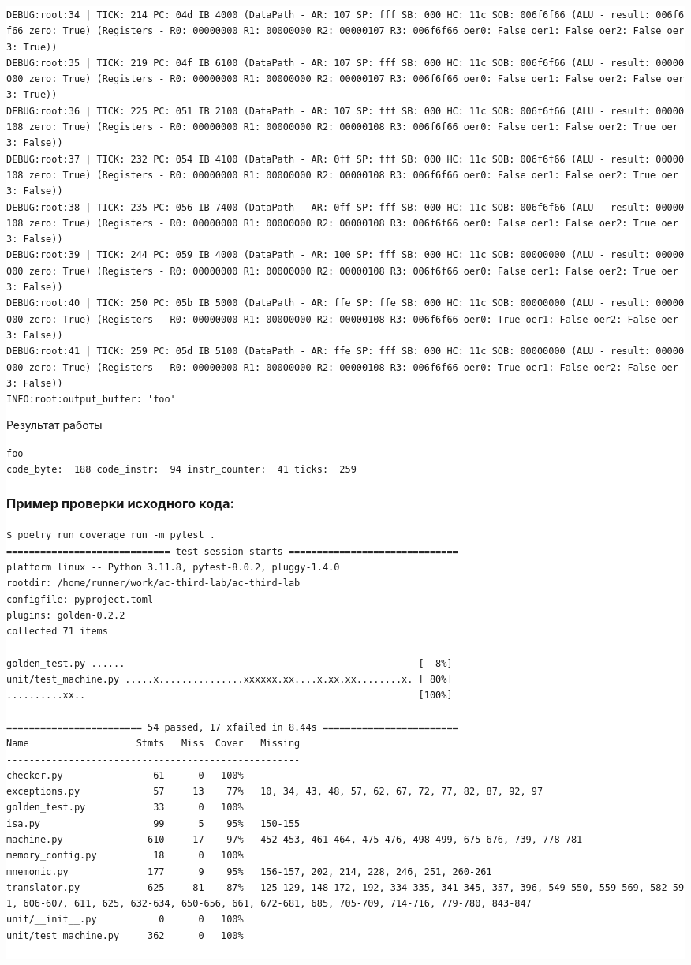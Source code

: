 ```
DEBUG:root:34 | TICK: 214 PC: 04d IB 4000 (DataPath - AR: 107 SP: fff SB: 000 HC: 11c SOB: 006f6f66 (ALU - result: 006f6f66 zero: True) (Registers - R0: 00000000 R1: 00000000 R2: 00000107 R3: 006f6f66 oer0: False oer1: False oer2: False oer3: True))
DEBUG:root:35 | TICK: 219 PC: 04f IB 6100 (DataPath - AR: 107 SP: fff SB: 000 HC: 11c SOB: 006f6f66 (ALU - result: 00000000 zero: True) (Registers - R0: 00000000 R1: 00000000 R2: 00000107 R3: 006f6f66 oer0: False oer1: False oer2: False oer3: True))
DEBUG:root:36 | TICK: 225 PC: 051 IB 2100 (DataPath - AR: 107 SP: fff SB: 000 HC: 11c SOB: 006f6f66 (ALU - result: 00000108 zero: True) (Registers - R0: 00000000 R1: 00000000 R2: 00000108 R3: 006f6f66 oer0: False oer1: False oer2: True oer3: False))
DEBUG:root:37 | TICK: 232 PC: 054 IB 4100 (DataPath - AR: 0ff SP: fff SB: 000 HC: 11c SOB: 006f6f66 (ALU - result: 00000108 zero: True) (Registers - R0: 00000000 R1: 00000000 R2: 00000108 R3: 006f6f66 oer0: False oer1: False oer2: True oer3: False))
DEBUG:root:38 | TICK: 235 PC: 056 IB 7400 (DataPath - AR: 0ff SP: fff SB: 000 HC: 11c SOB: 006f6f66 (ALU - result: 00000108 zero: True) (Registers - R0: 00000000 R1: 00000000 R2: 00000108 R3: 006f6f66 oer0: False oer1: False oer2: True oer3: False))
DEBUG:root:39 | TICK: 244 PC: 059 IB 4000 (DataPath - AR: 100 SP: fff SB: 000 HC: 11c SOB: 00000000 (ALU - result: 00000000 zero: True) (Registers - R0: 00000000 R1: 00000000 R2: 00000108 R3: 006f6f66 oer0: False oer1: False oer2: True oer3: False))
DEBUG:root:40 | TICK: 250 PC: 05b IB 5000 (DataPath - AR: ffe SP: ffe SB: 000 HC: 11c SOB: 00000000 (ALU - result: 00000000 zero: True) (Registers - R0: 00000000 R1: 00000000 R2: 00000108 R3: 006f6f66 oer0: True oer1: False oer2: False oer3: False))
DEBUG:root:41 | TICK: 259 PC: 05d IB 5100 (DataPath - AR: ffe SP: fff SB: 000 HC: 11c SOB: 00000000 (ALU - result: 00000000 zero: True) (Registers - R0: 00000000 R1: 00000000 R2: 00000108 R3: 006f6f66 oer0: True oer1: False oer2: False oer3: False))
INFO:root:output_buffer: 'foo'
```

Результат работы
```
foo
code_byte:  188 code_instr:  94 instr_counter:  41 ticks:  259
```

### Пример проверки исходного кода:
```
$ poetry run coverage run -m pytest .
============================= test session starts ==============================
platform linux -- Python 3.11.8, pytest-8.0.2, pluggy-1.4.0
rootdir: /home/runner/work/ac-third-lab/ac-third-lab
configfile: pyproject.toml
plugins: golden-0.2.2
collected 71 items

golden_test.py ......                                                    [  8%]
unit/test_machine.py .....x...............xxxxxx.xx....x.xx.xx........x. [ 80%]
..........xx..                                                           [100%]

======================== 54 passed, 17 xfailed in 8.44s ========================
Name                   Stmts   Miss  Cover   Missing
----------------------------------------------------
checker.py                61      0   100%
exceptions.py             57     13    77%   10, 34, 43, 48, 57, 62, 67, 72, 77, 82, 87, 92, 97
golden_test.py            33      0   100%
isa.py                    99      5    95%   150-155
machine.py               610     17    97%   452-453, 461-464, 475-476, 498-499, 675-676, 739, 778-781
memory_config.py          18      0   100%
mnemonic.py              177      9    95%   156-157, 202, 214, 228, 246, 251, 260-261
translator.py            625     81    87%   125-129, 148-172, 192, 334-335, 341-345, 357, 396, 549-550, 559-569, 582-591, 606-607, 611, 625, 632-634, 650-656, 661, 672-681, 685, 705-709, 714-716, 779-780, 843-847
unit/__init__.py           0      0   100%
unit/test_machine.py     362      0   100%
----------------------------------------------------
```